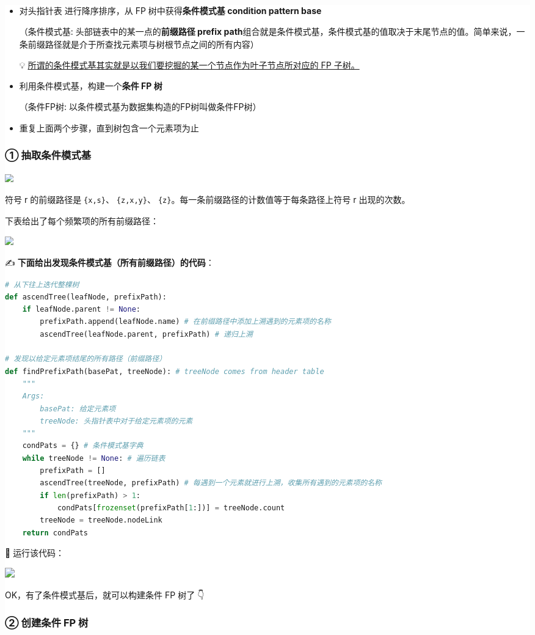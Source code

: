 - 对头指针表	进行降序排序，从 FP 树中获得**条件模式基 condition pattern base**

  （条件模式基: 头部链表中的某一点的**前缀路径  prefix path**组合就是条件模式基，条件模式基的值取决于末尾节点的值。简单来说，一条前缀路径就是介于所查找元素项与树根节点之间的所有内容）

  💡 <u>所谓的条件模式基其实就是以我们要挖掘的某一个节点作为叶子节点所对应的 FP 子树。</u>

- 利用条件模式基，构建一个**条件 FP 树**

  （条件FP树: 以条件模式基为数据集构造的FP树叫做条件FP树）

- 重复上面两个步骤，直到树包含一个元素项为止

### ① 抽取条件模式基

<img src="https://gitee.com/veal98/images/raw/master/img/20200727205512.png" style="zoom:85%;" />

符号 r 的前缀路径是 `{x,s}`、 `{z,x,y}`、 `{z}`。每一条前缀路径的计数值等于每条路径上符号 r 出现的次数。

下表给出了每个频繁项的所有前缀路径：

<img src="https://gitee.com/veal98/images/raw/master/img/20200727222231.png" style="zoom:85%;" />

✍ **下面给出发现条件模式基（所有前缀路径）的代码**：

```python
# 从下往上迭代整棵树
def ascendTree(leafNode, prefixPath): 
    if leafNode.parent != None:
        prefixPath.append(leafNode.name) # 在前缀路径中添加上溯遇到的元素项的名称
        ascendTree(leafNode.parent, prefixPath) # 递归上溯
        
# 发现以给定元素项结尾的所有路径（前缀路径）
def findPrefixPath(basePat, treeNode): # treeNode comes from header table
    """
    Args:
        basePat: 给定元素项
        treeNode: 头指针表中对于给定元素项的元素
    """
    condPats = {} # 条件模式基字典
    while treeNode != None: # 遍历链表
        prefixPath = []
        ascendTree(treeNode, prefixPath) # 每遇到一个元素就进行上溯，收集所有遇到的元素项的名称
        if len(prefixPath) > 1: 
            condPats[frozenset(prefixPath[1:])] = treeNode.count
        treeNode = treeNode.nodeLink
    return condPats
```

🏃‍ 运行该代码：

![](https://gitee.com/veal98/images/raw/master/img/20200729105448.png)

OK，有了条件模式基后，就可以构建条件 FP 树了 👇

### ② 创建条件 FP 树
